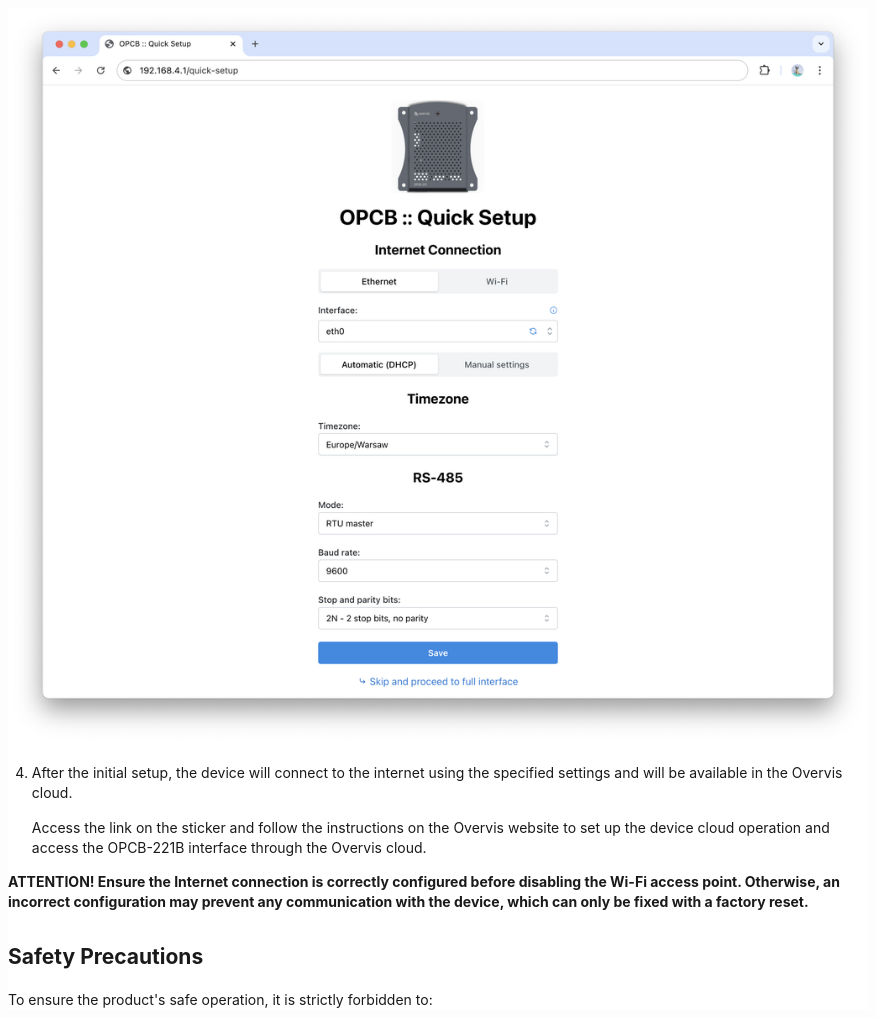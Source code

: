   ![Quick setup page screenshot](./images/screenshot-quick-setup.png)

4. After the initial setup, the device will connect to the internet using the specified settings
   and will be available in the Overvis cloud.

   Access the link on the sticker and follow the instructions on the Overvis website to set up the
   device cloud operation and access the OPCB-221B interface through the Overvis cloud.

**ATTENTION! Ensure the Internet connection is correctly configured before disabling the Wi-Fi
access point. Otherwise, an incorrect configuration may prevent any communication with the device,
which can only be fixed with a factory reset.**

## Safety Precautions

To ensure the product's safe operation, it is strictly forbidden to:
